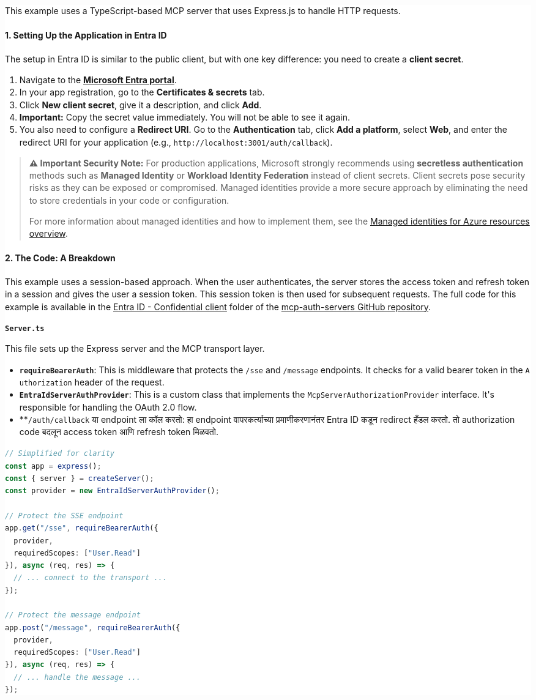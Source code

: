 This example uses a TypeScript-based MCP server that uses Express.js to handle HTTP requests.

#### 1. Setting Up the Application in Entra ID

The setup in Entra ID is similar to the public client, but with one key difference: you need to create a **client secret**.

1. Navigate to the **[Microsoft Entra portal](https://entra.microsoft.com/)**.
2. In your app registration, go to the **Certificates & secrets** tab.
3. Click **New client secret**, give it a description, and click **Add**.
4. **Important:** Copy the secret value immediately. You will not be able to see it again.
5. You also need to configure a **Redirect URI**. Go to the **Authentication** tab, click **Add a platform**, select **Web**, and enter the redirect URI for your application (e.g., `http://localhost:3001/auth/callback`).

> **⚠️ Important Security Note:** For production applications, Microsoft strongly recommends using **secretless authentication** methods such as **Managed Identity** or **Workload Identity Federation** instead of client secrets. Client secrets pose security risks as they can be exposed or compromised. Managed identities provide a more secure approach by eliminating the need to store credentials in your code or configuration.
>
> For more information about managed identities and how to implement them, see the [Managed identities for Azure resources overview](https://learn.microsoft.com/entra/identity/managed-identities-azure-resources/overview).

#### 2. The Code: A Breakdown

This example uses a session-based approach. When the user authenticates, the server stores the access token and refresh token in a session and gives the user a session token. This session token is then used for subsequent requests. The full code for this example is available in the [Entra ID - Confidential client](https://github.com/Azure-Samples/mcp-auth-servers/tree/main/src/entra-id-cca-session) folder of the [mcp-auth-servers GitHub repository](https://github.com/Azure-Samples/mcp-auth-servers).

**`Server.ts`**

This file sets up the Express server and the MCP transport layer.

- **`requireBearerAuth`**: This is middleware that protects the `/sse` and `/message` endpoints. It checks for a valid bearer token in the `Authorization` header of the request.
- **`EntraIdServerAuthProvider`**: This is a custom class that implements the `McpServerAuthorizationProvider` interface. It's responsible for handling the OAuth 2.0 flow.
- **`/auth/callback` या endpoint ला कॉल करतो: हा endpoint वापरकर्त्याच्या प्रमाणीकरणानंतर Entra ID कडून redirect हँडल करतो. तो authorization code बदलून access token आणि refresh token मिळवतो.

```typescript
// Simplified for clarity
const app = express();
const { server } = createServer();
const provider = new EntraIdServerAuthProvider();

// Protect the SSE endpoint
app.get("/sse", requireBearerAuth({
  provider,
  requiredScopes: ["User.Read"]
}), async (req, res) => {
  // ... connect to the transport ...
});

// Protect the message endpoint
app.post("/message", requireBearerAuth({
  provider,
  requiredScopes: ["User.Read"]
}), async (req, res) => {
  // ... handle the message ...
});

```